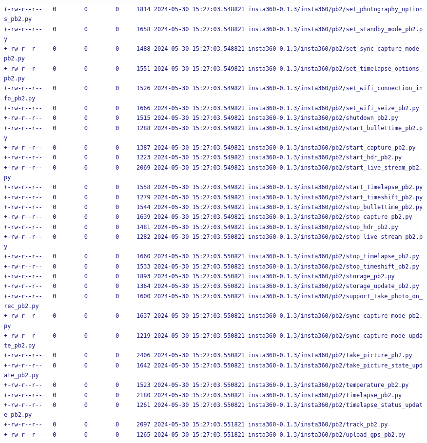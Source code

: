 ```diff
+-rw-r--r--   0        0        0     1814 2024-05-30 15:27:03.548821 insta360-0.1.3/insta360/pb2/set_photography_options_pb2.py
+-rw-r--r--   0        0        0     1658 2024-05-30 15:27:03.548821 insta360-0.1.3/insta360/pb2/set_standby_mode_pb2.py
+-rw-r--r--   0        0        0     1488 2024-05-30 15:27:03.548821 insta360-0.1.3/insta360/pb2/set_sync_capture_mode_pb2.py
+-rw-r--r--   0        0        0     1551 2024-05-30 15:27:03.549821 insta360-0.1.3/insta360/pb2/set_timelapse_options_pb2.py
+-rw-r--r--   0        0        0     1526 2024-05-30 15:27:03.549821 insta360-0.1.3/insta360/pb2/set_wifi_connection_info_pb2.py
+-rw-r--r--   0        0        0     1666 2024-05-30 15:27:03.549821 insta360-0.1.3/insta360/pb2/set_wifi_seize_pb2.py
+-rw-r--r--   0        0        0     1515 2024-05-30 15:27:03.549821 insta360-0.1.3/insta360/pb2/shutdown_pb2.py
+-rw-r--r--   0        0        0     1288 2024-05-30 15:27:03.549821 insta360-0.1.3/insta360/pb2/start_bullettime_pb2.py
+-rw-r--r--   0        0        0     1387 2024-05-30 15:27:03.549821 insta360-0.1.3/insta360/pb2/start_capture_pb2.py
+-rw-r--r--   0        0        0     1223 2024-05-30 15:27:03.549821 insta360-0.1.3/insta360/pb2/start_hdr_pb2.py
+-rw-r--r--   0        0        0     2069 2024-05-30 15:27:03.549821 insta360-0.1.3/insta360/pb2/start_live_stream_pb2.py
+-rw-r--r--   0        0        0     1558 2024-05-30 15:27:03.549821 insta360-0.1.3/insta360/pb2/start_timelapse_pb2.py
+-rw-r--r--   0        0        0     1279 2024-05-30 15:27:03.549821 insta360-0.1.3/insta360/pb2/start_timeshift_pb2.py
+-rw-r--r--   0        0        0     1544 2024-05-30 15:27:03.549821 insta360-0.1.3/insta360/pb2/stop_bullettime_pb2.py
+-rw-r--r--   0        0        0     1639 2024-05-30 15:27:03.549821 insta360-0.1.3/insta360/pb2/stop_capture_pb2.py
+-rw-r--r--   0        0        0     1481 2024-05-30 15:27:03.549821 insta360-0.1.3/insta360/pb2/stop_hdr_pb2.py
+-rw-r--r--   0        0        0     1282 2024-05-30 15:27:03.550821 insta360-0.1.3/insta360/pb2/stop_live_stream_pb2.py
+-rw-r--r--   0        0        0     1660 2024-05-30 15:27:03.550821 insta360-0.1.3/insta360/pb2/stop_timelapse_pb2.py
+-rw-r--r--   0        0        0     1533 2024-05-30 15:27:03.550821 insta360-0.1.3/insta360/pb2/stop_timeshift_pb2.py
+-rw-r--r--   0        0        0     1893 2024-05-30 15:27:03.550821 insta360-0.1.3/insta360/pb2/storage_pb2.py
+-rw-r--r--   0        0        0     1364 2024-05-30 15:27:03.550821 insta360-0.1.3/insta360/pb2/storage_update_pb2.py
+-rw-r--r--   0        0        0     1600 2024-05-30 15:27:03.550821 insta360-0.1.3/insta360/pb2/support_take_photo_on_rec_pb2.py
+-rw-r--r--   0        0        0     1637 2024-05-30 15:27:03.550821 insta360-0.1.3/insta360/pb2/sync_capture_mode_pb2.py
+-rw-r--r--   0        0        0     1219 2024-05-30 15:27:03.550821 insta360-0.1.3/insta360/pb2/sync_capture_mode_update_pb2.py
+-rw-r--r--   0        0        0     2406 2024-05-30 15:27:03.550821 insta360-0.1.3/insta360/pb2/take_picture_pb2.py
+-rw-r--r--   0        0        0     1642 2024-05-30 15:27:03.550821 insta360-0.1.3/insta360/pb2/take_picture_state_update_pb2.py
+-rw-r--r--   0        0        0     1523 2024-05-30 15:27:03.550821 insta360-0.1.3/insta360/pb2/temperature_pb2.py
+-rw-r--r--   0        0        0     2180 2024-05-30 15:27:03.550821 insta360-0.1.3/insta360/pb2/timelapse_pb2.py
+-rw-r--r--   0        0        0     1261 2024-05-30 15:27:03.550821 insta360-0.1.3/insta360/pb2/timelapse_status_update_pb2.py
+-rw-r--r--   0        0        0     2097 2024-05-30 15:27:03.551821 insta360-0.1.3/insta360/pb2/track_pb2.py
+-rw-r--r--   0        0        0     1265 2024-05-30 15:27:03.551821 insta360-0.1.3/insta360/pb2/upload_gps_pb2.py
```